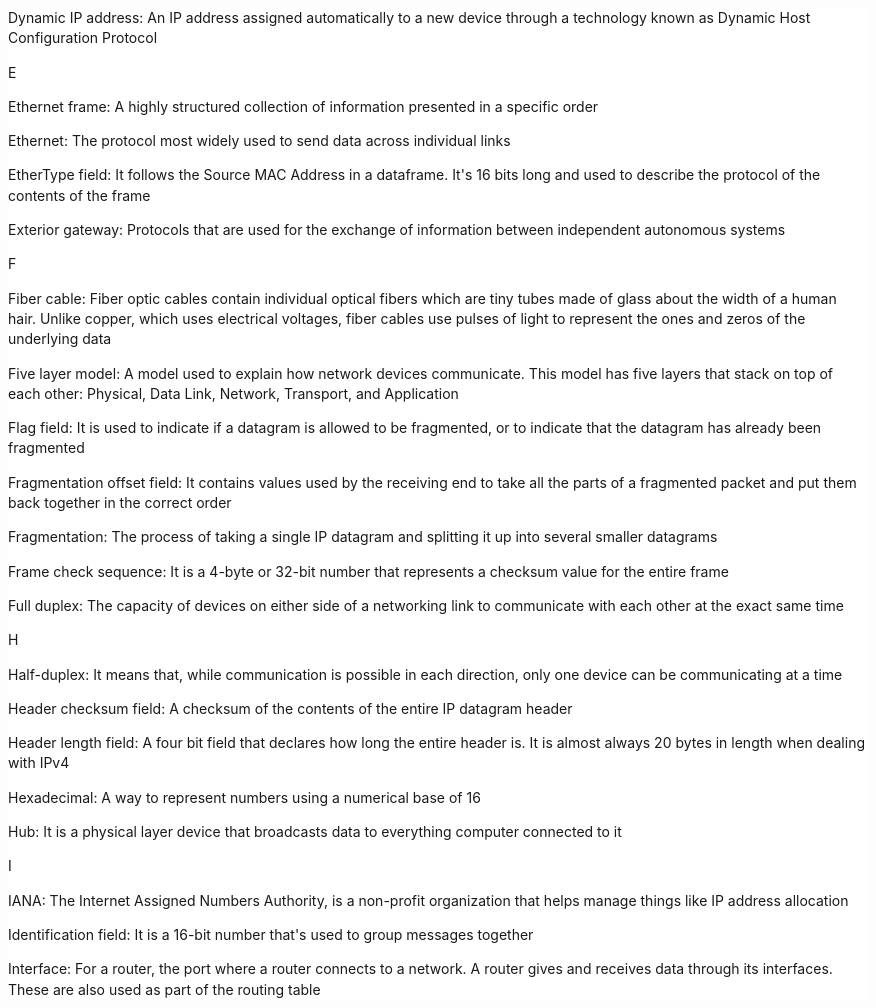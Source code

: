 Dynamic IP address: An IP address assigned automatically to a new device through a technology known as Dynamic Host Configuration Protocol

E

Ethernet frame: A highly structured collection of information presented in a specific order

Ethernet: The protocol most widely used to send data across individual links

EtherType field: It follows the Source MAC Address in a dataframe. It's 16 bits long and used to describe the protocol of the contents of the frame

Exterior gateway: Protocols that are used for the exchange of information between independent autonomous systems

F

Fiber cable: Fiber optic cables contain individual optical fibers which are tiny tubes made of glass about the width of a human hair. Unlike copper, which uses electrical voltages, fiber cables use pulses of light to represent the ones and zeros of the underlying data

Five layer model: A model used to explain how network devices communicate. This model has five layers that stack on top of each other: Physical, Data Link, Network, Transport, and Application

Flag field: It is used to indicate if a datagram is allowed to be fragmented, or to indicate that the datagram has already been fragmented

Fragmentation offset field: It contains values used by the receiving end to take all the parts of a fragmented packet and put them back together in the correct order

Fragmentation: The process of taking a single IP datagram and splitting it up into several smaller datagrams

Frame check sequence: It is a 4-byte or 32-bit number that represents a checksum value for the entire frame

Full duplex: The capacity of devices on either side of a networking link to communicate with each other at the exact same time

H

Half-duplex: It means that, while communication is possible in each direction, only one device can be communicating at a time

Header checksum field: A checksum of the contents of the entire IP datagram header

Header length field: A four bit field that declares how long the entire header is. It is almost always 20 bytes in length when dealing with IPv4

Hexadecimal: A way to represent numbers using a numerical base of 16

Hub: It is a physical layer device that broadcasts data to everything computer connected to it

I

IANA: The Internet Assigned Numbers Authority, is a non-profit organization that helps manage things like IP address allocation

Identification field: It is a 16-bit number that's used to group messages together

Interface: For a router, the port where a router connects to a network. A router gives and receives data through its interfaces. These are also used as part of the routing table
